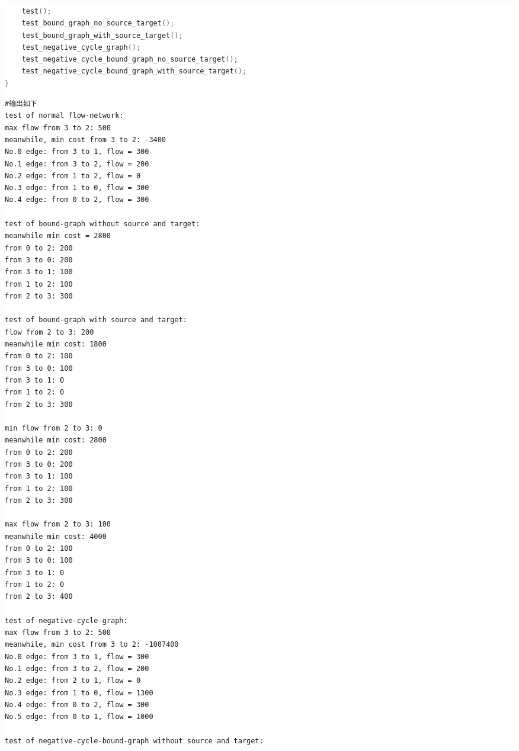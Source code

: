 ```c++
    test();
    test_bound_graph_no_source_target();
    test_bound_graph_with_source_target();
    test_negative_cycle_graph();
    test_negative_cycle_bound_graph_no_source_target();
    test_negative_cycle_bound_graph_with_source_target();
}
```

```
#输出如下
test of normal flow-network:
max flow from 3 to 2: 500
meanwhile, min cost from 3 to 2: -3400
No.0 edge: from 3 to 1, flow = 300
No.1 edge: from 3 to 2, flow = 200
No.2 edge: from 1 to 2, flow = 0
No.3 edge: from 1 to 0, flow = 300
No.4 edge: from 0 to 2, flow = 300

test of bound-graph without source and target:
meanwhile min cost = 2800
from 0 to 2: 200
from 3 to 0: 200
from 3 to 1: 100
from 1 to 2: 100
from 2 to 3: 300

test of bound-graph with source and target:
flow from 2 to 3: 200
meanwhile min cost: 1800
from 0 to 2: 100
from 3 to 0: 100
from 3 to 1: 0
from 1 to 2: 0
from 2 to 3: 300

min flow from 2 to 3: 0
meanwhile min cost: 2800
from 0 to 2: 200
from 3 to 0: 200
from 3 to 1: 100
from 1 to 2: 100
from 2 to 3: 300

max flow from 2 to 3: 100
meanwhile min cost: 4000
from 0 to 2: 100
from 3 to 0: 100
from 3 to 1: 0
from 1 to 2: 0
from 2 to 3: 400

test of negative-cycle-graph:
max flow from 3 to 2: 500
meanwhile, min cost from 3 to 2: -1007400
No.0 edge: from 3 to 1, flow = 300
No.1 edge: from 3 to 2, flow = 200
No.2 edge: from 2 to 1, flow = 0
No.3 edge: from 1 to 0, flow = 1300
No.4 edge: from 0 to 2, flow = 300
No.5 edge: from 0 to 1, flow = 1000

test of negative-cycle-bound-graph without source and target:
```